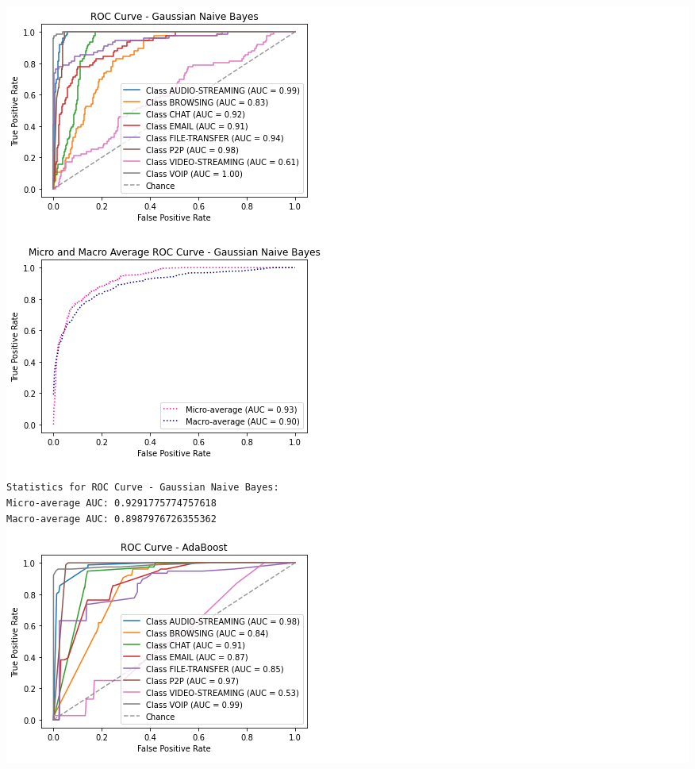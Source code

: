     
![png](Scenario-B-60s-Images/output_23_70.png)
    



    
![png](Scenario-B-60s-Images/output_23_71.png)
    


    Statistics for ROC Curve - Gaussian Naive Bayes:
    Micro-average AUC: 0.9291775774757618
    Macro-average AUC: 0.8987976726355362
    
    
    
    
    


    
![png](Scenario-B-60s-Images/output_23_73.png)
    